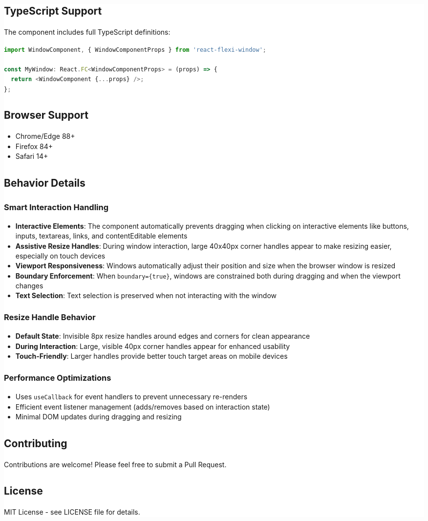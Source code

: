 ## TypeScript Support

The component includes full TypeScript definitions:

```typescript
import WindowComponent, { WindowComponentProps } from 'react-flexi-window';

const MyWindow: React.FC<WindowComponentProps> = (props) => {
  return <WindowComponent {...props} />;
};
```

## Browser Support

- Chrome/Edge 88+
- Firefox 84+
- Safari 14+

## Behavior Details

### Smart Interaction Handling
- **Interactive Elements**: The component automatically prevents dragging when clicking on interactive elements like buttons, inputs, textareas, links, and contentEditable elements
- **Assistive Resize Handles**: During window interaction, large 40x40px corner handles appear to make resizing easier, especially on touch devices
- **Viewport Responsiveness**: Windows automatically adjust their position and size when the browser window is resized
- **Boundary Enforcement**: When `boundary={true}`, windows are constrained both during dragging and when the viewport changes
- **Text Selection**: Text selection is preserved when not interacting with the window

### Resize Handle Behavior
- **Default State**: Invisible 8px resize handles around edges and corners for clean appearance
- **During Interaction**: Large, visible 40px corner handles appear for enhanced usability
- **Touch-Friendly**: Larger handles provide better touch target areas on mobile devices

### Performance Optimizations
- Uses `useCallback` for event handlers to prevent unnecessary re-renders
- Efficient event listener management (adds/removes based on interaction state)
- Minimal DOM updates during dragging and resizing

## Contributing

Contributions are welcome! Please feel free to submit a Pull Request.

## License

MIT License - see LICENSE file for details.
